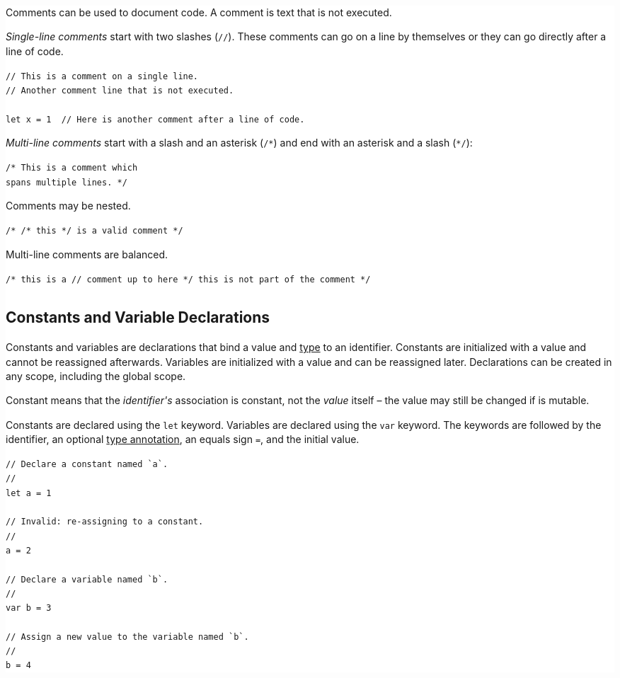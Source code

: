Comments can be used to document code.
A comment is text that is not executed.

*Single-line comments* start with two slashes (`//`).
These comments can go on a line by themselves or they can go directly after a line of code.

```cadence,file=single-line-comment.cdc
// This is a comment on a single line.
// Another comment line that is not executed.

let x = 1  // Here is another comment after a line of code.
```

*Multi-line comments* start with a slash and an asterisk (`/*`)
and end with an asterisk and a slash (`*/`):

```cadence,file=multi-line-comment.cdc
/* This is a comment which
spans multiple lines. */
```

Comments may be nested.

```cadence,file=nested-comment.cdc
/* /* this */ is a valid comment */
```

Multi-line comments are balanced.

```cadence,file=invalid-nested-comment.cdc
/* this is a // comment up to here */ this is not part of the comment */
```

## Constants and Variable Declarations

Constants and variables are declarations that bind
a value and [type](#type-safety) to an identifier.
Constants are initialized with a value and cannot be reassigned afterwards.
Variables are initialized with a value and can be reassigned later.
Declarations can be created in any scope, including the global scope.

Constant means that the *identifier's* association is constant,
not the *value* itself –
the value may still be changed if is mutable.

Constants are declared using the `let` keyword. Variables are declared
using the `var` keyword.
The keywords are followed by the identifier,
an optional [type annotation](#type-annotations), an equals sign `=`,
and the initial value.

```cadence,file=constants-and-variables.cdc
// Declare a constant named `a`.
//
let a = 1

// Invalid: re-assigning to a constant.
//
a = 2

// Declare a variable named `b`.
//
var b = 3

// Assign a new value to the variable named `b`.
//
b = 4
```
